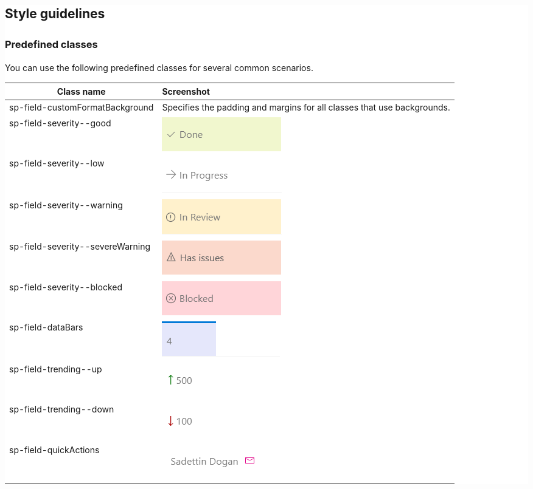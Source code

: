 ## Style guidelines

### Predefined classes

You can use the following predefined classes for several common scenarios.

| Class name | Screenshot |
| ------------- |:-------------|
| sp-field-customFormatBackground |Specifies the padding and margins for all classes that use backgrounds. |
| sp-field-severity--good |![Green box with text Done and check mark](../images/sp-columnformatting-severitygood.png) |
| sp-field-severity--low |![White box with text In Progress and arrow](../images/sp-columnformatting-severitylow.png) |
| sp-field-severity--warning | ![Yellow box with text In Review and hazard icon](../images/sp-columnformatting-severitywarning.png) |
| sp-field-severity--severeWarning | ![Orange box with text Has issues and hazard icon](../images/sp-columnformatting-severityseverewarning.png) |
| sp-field-severity--blocked | ![Red box with text Blocked and X icon](../images/sp-columnformatting-severityblocked.png) |
| sp-field-dataBars |![Blue bar with number 4](../images/sp-columnformatting-databar.png) |
| sp-field-trending--up |![Green arrow with number 500](../images/sp-columnformatting-trendingup.png) |
| sp-field-trending--down |![Red arrow with number 100](../images/sp-columnformatting-trendingdown.png) |
| sp-field-quickActions |![Name with mail icon](../images/sp-columnformatting-quickaction.png) |
